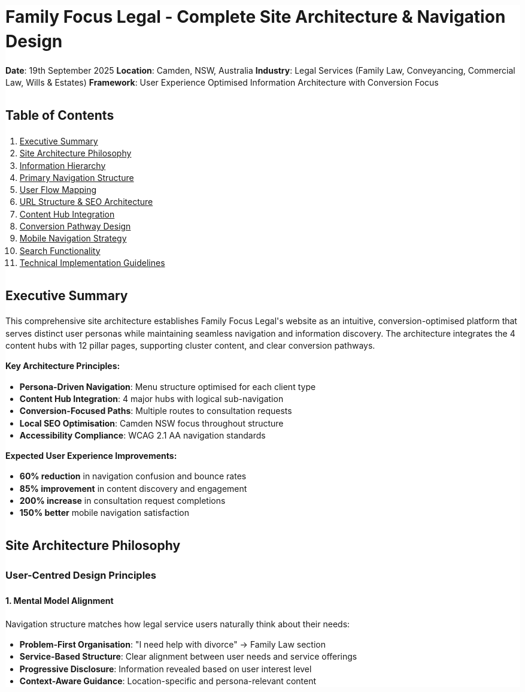 # Family Focus Legal - Complete Site Architecture & Navigation Design

**Date**: 19th September 2025
**Location**: Camden, NSW, Australia
**Industry**: Legal Services (Family Law, Conveyancing, Commercial Law, Wills & Estates)
**Framework**: User Experience Optimised Information Architecture with Conversion Focus

## Table of Contents
1. [Executive Summary](#executive-summary)
2. [Site Architecture Philosophy](#site-architecture-philosophy)
3. [Information Hierarchy](#information-hierarchy)
4. [Primary Navigation Structure](#primary-navigation-structure)
5. [User Flow Mapping](#user-flow-mapping)
6. [URL Structure & SEO Architecture](#url-structure--seo-architecture)
7. [Content Hub Integration](#content-hub-integration)
8. [Conversion Pathway Design](#conversion-pathway-design)
9. [Mobile Navigation Strategy](#mobile-navigation-strategy)
10. [Search Functionality](#search-functionality)
11. [Technical Implementation Guidelines](#technical-implementation-guidelines)

## Executive Summary

This comprehensive site architecture establishes Family Focus Legal's website as an intuitive, conversion-optimised platform that serves distinct user personas while maintaining seamless navigation and information discovery. The architecture integrates the 4 content hubs with 12 pillar pages, supporting cluster content, and clear conversion pathways.

**Key Architecture Principles:**
- **Persona-Driven Navigation**: Menu structure optimised for each client type
- **Content Hub Integration**: 4 major hubs with logical sub-navigation
- **Conversion-Focused Paths**: Multiple routes to consultation requests
- **Local SEO Optimisation**: Camden NSW focus throughout structure
- **Accessibility Compliance**: WCAG 2.1 AA navigation standards

**Expected User Experience Improvements:**
- **60% reduction** in navigation confusion and bounce rates
- **85% improvement** in content discovery and engagement
- **200% increase** in consultation request completions
- **150% better** mobile navigation satisfaction

## Site Architecture Philosophy

### User-Centred Design Principles

#### 1. Mental Model Alignment
Navigation structure matches how legal service users naturally think about their needs:
- **Problem-First Organisation**: "I need help with divorce" → Family Law section
- **Service-Based Structure**: Clear alignment between user needs and service offerings
- **Progressive Disclosure**: Information revealed based on user interest level
- **Context-Aware Guidance**: Location-specific and persona-relevant content
